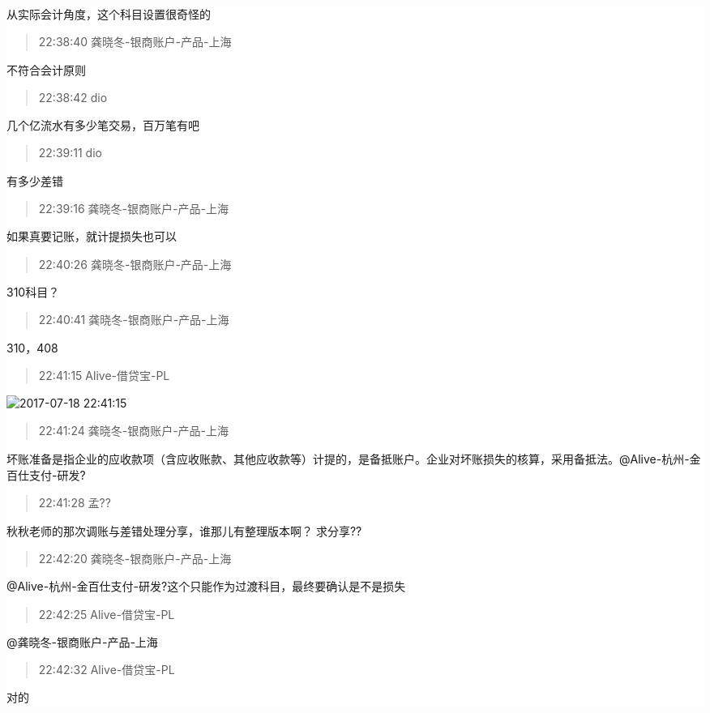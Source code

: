 从实际会计角度，这个科目设置很奇怪的  
   
> 22:38:40  龚晓冬-银商账户-产品-上海  
   
不符合会计原则  
   
> 22:38:42  dio  
   
几个亿流水有多少笔交易，百万笔有吧  
   
> 22:39:11  dio  
   
有多少差错  
   
> 22:39:16  龚晓冬-银商账户-产品-上海  
   
如果真要记账，就计提损失也可以  
   
> 22:40:26  龚晓冬-银商账户-产品-上海  
   
310科目？  
   
> 22:40:41  龚晓冬-银商账户-产品-上海  
   
310，408  
   
> 22:41:15  Alive-借贷宝-PL  
   
![2017-07-18 22:41:15](http://static.cocolian.cn/img/20170718_224115.png) 
   
> 22:41:24  龚晓冬-银商账户-产品-上海  
   
坏账准备是指企业的应收款项（含应收账款、其他应收款等）计提的，是备抵账户。企业对坏账损失的核算，采用备抵法。@Alive-杭州-金百仕支付-研发?  
   
> 22:41:28  孟??  
   
秋秋老师的那次调账与差错处理分享，谁那儿有整理版本啊？ 求分享??  
   
> 22:42:20  龚晓冬-银商账户-产品-上海  
   
@Alive-杭州-金百仕支付-研发?这个只能作为过渡科目，最终要确认是不是损失  
   
> 22:42:25  Alive-借贷宝-PL  
   
@龚晓冬-银商账户-产品-上海  
   
> 22:42:32  Alive-借贷宝-PL  
   
对的  
   
